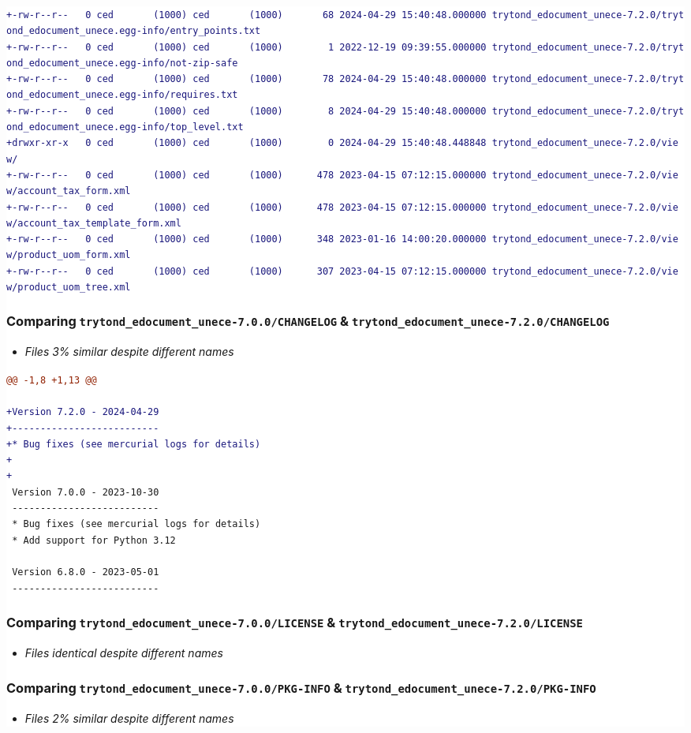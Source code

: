 ```diff
+-rw-r--r--   0 ced       (1000) ced       (1000)       68 2024-04-29 15:40:48.000000 trytond_edocument_unece-7.2.0/trytond_edocument_unece.egg-info/entry_points.txt
+-rw-r--r--   0 ced       (1000) ced       (1000)        1 2022-12-19 09:39:55.000000 trytond_edocument_unece-7.2.0/trytond_edocument_unece.egg-info/not-zip-safe
+-rw-r--r--   0 ced       (1000) ced       (1000)       78 2024-04-29 15:40:48.000000 trytond_edocument_unece-7.2.0/trytond_edocument_unece.egg-info/requires.txt
+-rw-r--r--   0 ced       (1000) ced       (1000)        8 2024-04-29 15:40:48.000000 trytond_edocument_unece-7.2.0/trytond_edocument_unece.egg-info/top_level.txt
+drwxr-xr-x   0 ced       (1000) ced       (1000)        0 2024-04-29 15:40:48.448848 trytond_edocument_unece-7.2.0/view/
+-rw-r--r--   0 ced       (1000) ced       (1000)      478 2023-04-15 07:12:15.000000 trytond_edocument_unece-7.2.0/view/account_tax_form.xml
+-rw-r--r--   0 ced       (1000) ced       (1000)      478 2023-04-15 07:12:15.000000 trytond_edocument_unece-7.2.0/view/account_tax_template_form.xml
+-rw-r--r--   0 ced       (1000) ced       (1000)      348 2023-01-16 14:00:20.000000 trytond_edocument_unece-7.2.0/view/product_uom_form.xml
+-rw-r--r--   0 ced       (1000) ced       (1000)      307 2023-04-15 07:12:15.000000 trytond_edocument_unece-7.2.0/view/product_uom_tree.xml
```

### Comparing `trytond_edocument_unece-7.0.0/CHANGELOG` & `trytond_edocument_unece-7.2.0/CHANGELOG`

 * *Files 3% similar despite different names*

```diff
@@ -1,8 +1,13 @@
 
+Version 7.2.0 - 2024-04-29
+--------------------------
+* Bug fixes (see mercurial logs for details)
+
+
 Version 7.0.0 - 2023-10-30
 --------------------------
 * Bug fixes (see mercurial logs for details)
 * Add support for Python 3.12
 
 Version 6.8.0 - 2023-05-01
 --------------------------
```

### Comparing `trytond_edocument_unece-7.0.0/LICENSE` & `trytond_edocument_unece-7.2.0/LICENSE`

 * *Files identical despite different names*

### Comparing `trytond_edocument_unece-7.0.0/PKG-INFO` & `trytond_edocument_unece-7.2.0/PKG-INFO`

 * *Files 2% similar despite different names*
